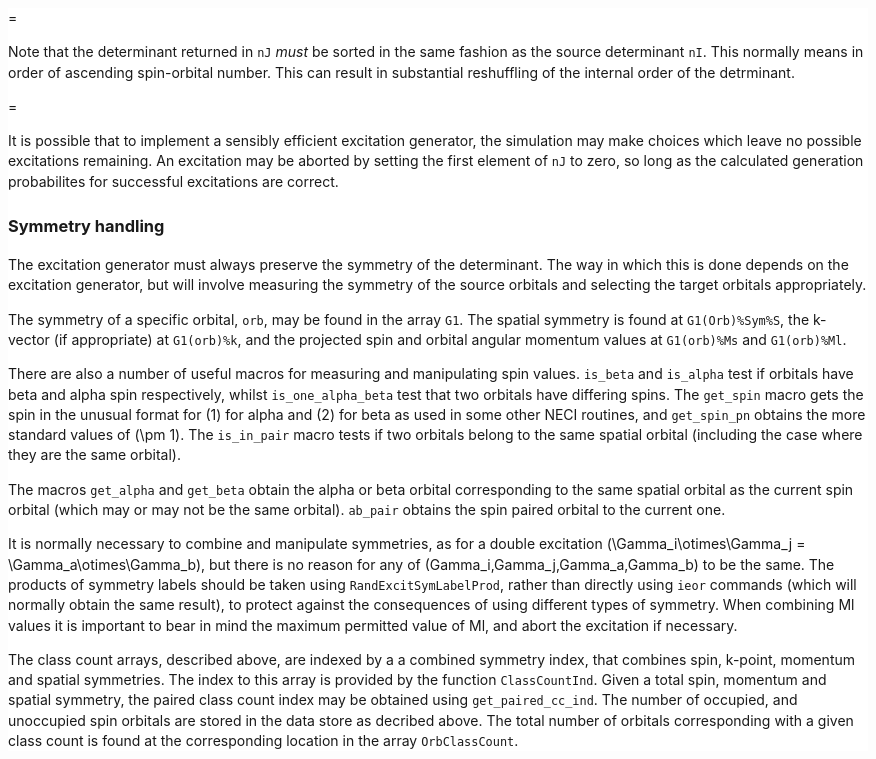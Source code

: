 =

Note that the determinant returned in `nJ` *must* be sorted in the same
fashion as the source determinant `nI`. This normally means in order of
ascending spin-orbital number. This can result in substantial
reshuffling of the internal order of the detrminant.

=

It is possible that to implement a sensibly efficient excitation
generator, the simulation may make choices which leave no possible
excitations remaining. An excitation may be aborted by setting the first
element of `nJ` to zero, so long as the calculated generation
probabilites for successful excitations are correct.

### Symmetry handling

The excitation generator must always preserve the symmetry of the
determinant. The way in which this is done depends on the excitation
generator, but will involve measuring the symmetry of the source
orbitals and selecting the target orbitals appropriately.

The symmetry of a specific orbital, `orb`, may be found in the array
`G1`. The spatial symmetry is found at `G1(Orb)%Sym%S`, the k-vector (if
appropriate) at `G1(orb)%k`, and the projected spin and orbital angular
momentum values at `G1(orb)%Ms` and `G1(orb)%Ml`.

There are also a number of useful macros for measuring and manipulating
spin values. `is_beta` and `is_alpha` test if orbitals have beta and
alpha spin respectively, whilst `is_one_alpha_beta` test that two
orbitals have differing spins. The `get_spin` macro gets the spin in the
unusual format for \(1\) for alpha and \(2\) for beta as used in some
other NECI routines, and `get_spin_pn` obtains the more standard values
of \(\pm 1\). The `is_in_pair` macro tests if two orbitals belong to the
same spatial orbital (including the case where they are the same
orbital).

The macros `get_alpha` and `get_beta` obtain the alpha or beta orbital
corresponding to the same spatial orbital as the current spin orbital
(which may or may not be the same orbital). `ab_pair` obtains the spin
paired orbital to the current one.

It is normally necessary to combine and manipulate symmetries, as for a
double excitation \(\Gamma_i\otimes\Gamma_j = \Gamma_a\otimes\Gamma_b\),
but there is no reason for any of \(Gamma_i,Gamma_j,Gamma_a,Gamma_b\) to
be the same. The products of symmetry labels should be taken using
`RandExcitSymLabelProd`, rather than directly using `ieor` commands
(which will normally obtain the same result), to protect against the
consequences of using different types of symmetry. When combining Ml
values it is important to bear in mind the maximum permitted value of
Ml, and abort the excitation if necessary.

The class count arrays, described above, are indexed by a a combined
symmetry index, that combines spin, k-point, momentum and spatial
symmetries. The index to this array is provided by the function
`ClassCountInd`. Given a total spin, momentum and spatial symmetry, the
paired class count index may be obtained using `get_paired_cc_ind`. The
number of occupied, and unoccupied spin orbitals are stored in the data
store as decribed above. The total number of orbitals corresponding with
a given class count is found at the corresponding location in the array
`OrbClassCount`.
